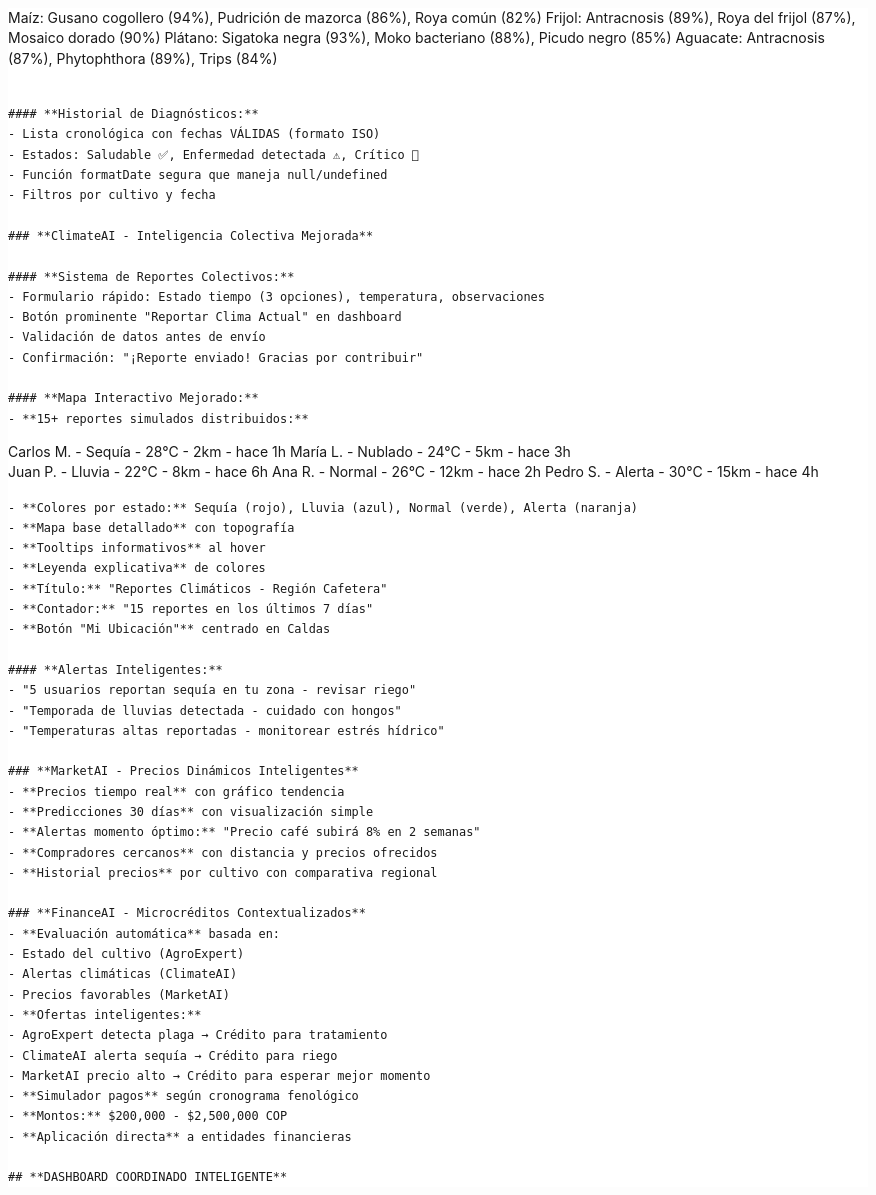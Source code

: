 Maíz: Gusano cogollero (94%), Pudrición de mazorca (86%), Roya común (82%)
Frijol: Antracnosis (89%), Roya del frijol (87%), Mosaico dorado (90%)
Plátano: Sigatoka negra (93%), Moko bacteriano (88%), Picudo negro (85%)
Aguacate: Antracnosis (87%), Phytophthora (89%), Trips (84%)
```

#### **Historial de Diagnósticos:**
- Lista cronológica con fechas VÁLIDAS (formato ISO)
- Estados: Saludable ✅, Enfermedad detectada ⚠️, Crítico 🚨
- Función formatDate segura que maneja null/undefined
- Filtros por cultivo y fecha

### **ClimateAI - Inteligencia Colectiva Mejorada**

#### **Sistema de Reportes Colectivos:**
- Formulario rápido: Estado tiempo (3 opciones), temperatura, observaciones
- Botón prominente "Reportar Clima Actual" en dashboard
- Validación de datos antes de envío
- Confirmación: "¡Reporte enviado! Gracias por contribuir"

#### **Mapa Interactivo Mejorado:**
- **15+ reportes simulados distribuidos:**
  ```
  Carlos M. - Sequía - 28°C - 2km - hace 1h
  María L. - Nublado - 24°C - 5km - hace 3h  
  Juan P. - Lluvia - 22°C - 8km - hace 6h
  Ana R. - Normal - 26°C - 12km - hace 2h
  Pedro S. - Alerta - 30°C - 15km - hace 4h
  ```
- **Colores por estado:** Sequía (rojo), Lluvia (azul), Normal (verde), Alerta (naranja)
- **Mapa base detallado** con topografía
- **Tooltips informativos** al hover
- **Leyenda explicativa** de colores
- **Título:** "Reportes Climáticos - Región Cafetera"
- **Contador:** "15 reportes en los últimos 7 días"
- **Botón "Mi Ubicación"** centrado en Caldas

#### **Alertas Inteligentes:**
- "5 usuarios reportan sequía en tu zona - revisar riego"
- "Temporada de lluvias detectada - cuidado con hongos"
- "Temperaturas altas reportadas - monitorear estrés hídrico"

### **MarketAI - Precios Dinámicos Inteligentes**
- **Precios tiempo real** con gráfico tendencia
- **Predicciones 30 días** con visualización simple
- **Alertas momento óptimo:** "Precio café subirá 8% en 2 semanas"
- **Compradores cercanos** con distancia y precios ofrecidos
- **Historial precios** por cultivo con comparativa regional

### **FinanceAI - Microcréditos Contextualizados**
- **Evaluación automática** basada en:
  - Estado del cultivo (AgroExpert)
  - Alertas climáticas (ClimateAI)  
  - Precios favorables (MarketAI)
- **Ofertas inteligentes:**
  - AgroExpert detecta plaga → Crédito para tratamiento
  - ClimateAI alerta sequía → Crédito para riego
  - MarketAI precio alto → Crédito para esperar mejor momento
- **Simulador pagos** según cronograma fenológico
- **Montos:** $200,000 - $2,500,000 COP
- **Aplicación directa** a entidades financieras

## **DASHBOARD COORDINADO INTELIGENTE**

  ```